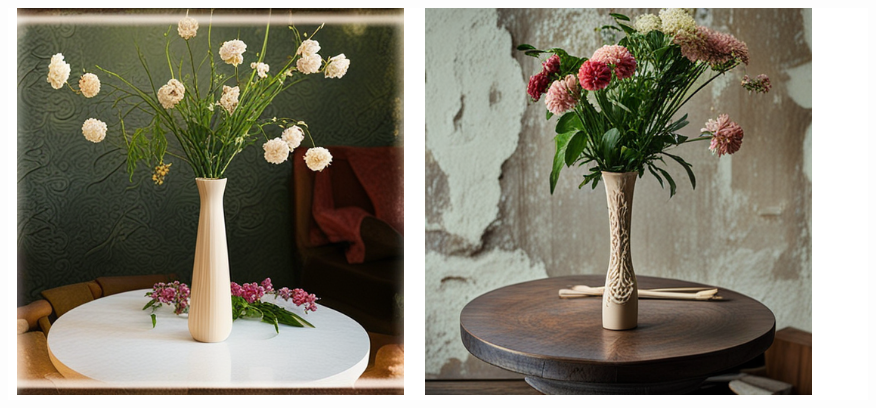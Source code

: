   <img src="./output_tests/gc7.5-seed0-alpha0.8/197_xl_s0.4_n20.png" alt="Vase behind a flower" width="45%" style="margin: 0 1%;"/>
  <img src="./output_tests/gc7.5-seed0-alpha0.8/200_xl_s0.4_n20.png" alt="Vase behind a flower" width="45%" style="margin: 0 1%;"/>
</p>
